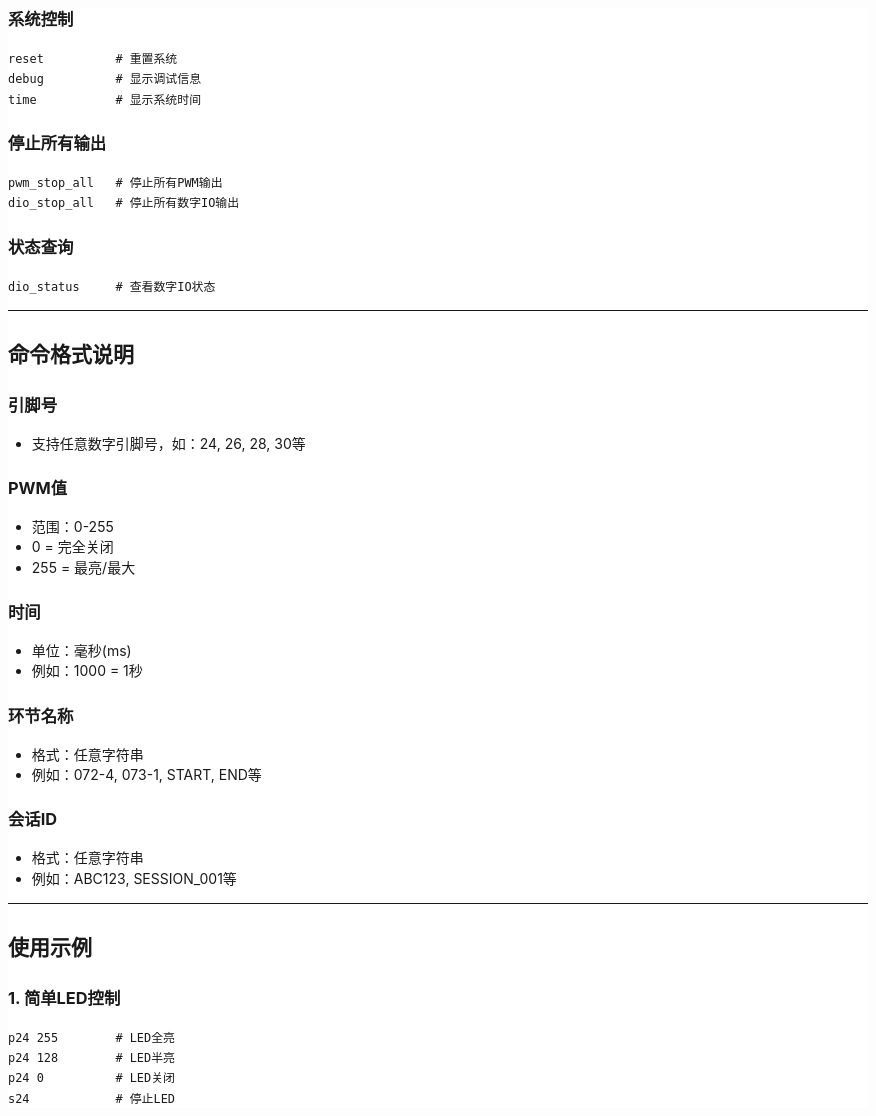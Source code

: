 ### 系统控制
```
reset          # 重置系统
debug          # 显示调试信息
time           # 显示系统时间
```

### 停止所有输出
```
pwm_stop_all   # 停止所有PWM输出
dio_stop_all   # 停止所有数字IO输出
```

### 状态查询
```
dio_status     # 查看数字IO状态
```

---

## 命令格式说明

### 引脚号
- 支持任意数字引脚号，如：24, 26, 28, 30等

### PWM值
- 范围：0-255
- 0 = 完全关闭
- 255 = 最亮/最大

### 时间
- 单位：毫秒(ms)
- 例如：1000 = 1秒

### 环节名称
- 格式：任意字符串
- 例如：072-4, 073-1, START, END等

### 会话ID
- 格式：任意字符串
- 例如：ABC123, SESSION_001等

---

## 使用示例

### 1. 简单LED控制
```
p24 255        # LED全亮
p24 128        # LED半亮
p24 0          # LED关闭
s24            # 停止LED
```
